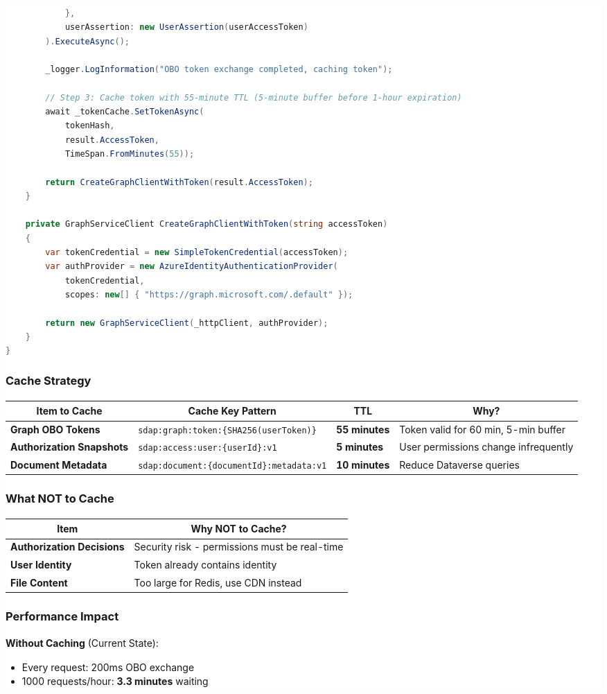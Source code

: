```csharp
            },
            userAssertion: new UserAssertion(userAccessToken)
        ).ExecuteAsync();

        _logger.LogInformation("OBO token exchange completed, caching token");

        // Step 3: Cache token with 55-minute TTL (5-minute buffer before 1-hour expiration)
        await _tokenCache.SetTokenAsync(
            tokenHash,
            result.AccessToken,
            TimeSpan.FromMinutes(55));

        return CreateGraphClientWithToken(result.AccessToken);
    }

    private GraphServiceClient CreateGraphClientWithToken(string accessToken)
    {
        var tokenCredential = new SimpleTokenCredential(accessToken);
        var authProvider = new AzureIdentityAuthenticationProvider(
            tokenCredential,
            scopes: new[] { "https://graph.microsoft.com/.default" });

        return new GraphServiceClient(_httpClient, authProvider);
    }
}
```

### Cache Strategy

| Item to Cache | Cache Key Pattern | TTL | Why? |
|---------------|------------------|-----|------|
| **Graph OBO Tokens** | `sdap:graph:token:{SHA256(userToken)}` | **55 minutes** | Token valid for 60 min, 5-min buffer |
| **Authorization Snapshots** | `sdap:access:user:{userId}:v1` | **5 minutes** | User permissions change infrequently |
| **Document Metadata** | `sdap:document:{documentId}:metadata:v1` | **10 minutes** | Reduce Dataverse queries |

### What NOT to Cache

| Item | Why NOT to Cache? |
|------|-------------------|
| **Authorization Decisions** | Security risk - permissions must be real-time |
| **User Identity** | Token already contains identity |
| **File Content** | Too large for Redis, use CDN instead |

### Performance Impact

**Without Caching** (Current State):
- Every request: 200ms OBO exchange
- 1000 requests/hour: **3.3 minutes** waiting
